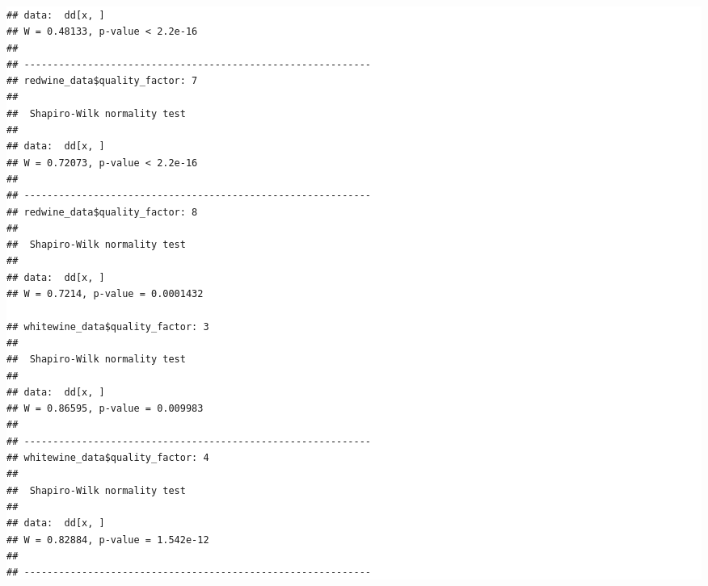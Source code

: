     ## data:  dd[x, ]
    ## W = 0.48133, p-value < 2.2e-16
    ## 
    ## ------------------------------------------------------------ 
    ## redwine_data$quality_factor: 7
    ## 
    ##  Shapiro-Wilk normality test
    ## 
    ## data:  dd[x, ]
    ## W = 0.72073, p-value < 2.2e-16
    ## 
    ## ------------------------------------------------------------ 
    ## redwine_data$quality_factor: 8
    ## 
    ##  Shapiro-Wilk normality test
    ## 
    ## data:  dd[x, ]
    ## W = 0.7214, p-value = 0.0001432

    ## whitewine_data$quality_factor: 3
    ## 
    ##  Shapiro-Wilk normality test
    ## 
    ## data:  dd[x, ]
    ## W = 0.86595, p-value = 0.009983
    ## 
    ## ------------------------------------------------------------ 
    ## whitewine_data$quality_factor: 4
    ## 
    ##  Shapiro-Wilk normality test
    ## 
    ## data:  dd[x, ]
    ## W = 0.82884, p-value = 1.542e-12
    ## 
    ## ------------------------------------------------------------ 